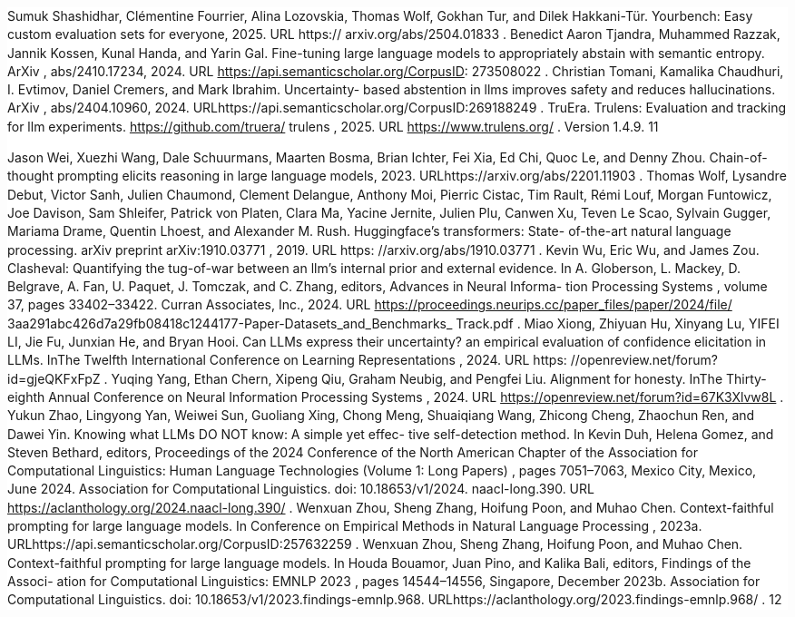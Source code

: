 Sumuk Shashidhar, Clémentine Fourrier, Alina Lozovskia, Thomas Wolf, Gokhan Tur, and Dilek
Hakkani-Tür. Yourbench: Easy custom evaluation sets for everyone, 2025. URL https://
arxiv.org/abs/2504.01833 .
Benedict Aaron Tjandra, Muhammed Razzak, Jannik Kossen, Kunal Handa, and Yarin
Gal. Fine-tuning large language models to appropriately abstain with semantic entropy.
ArXiv , abs/2410.17234, 2024. URL https://api.semanticscholar.org/CorpusID:
273508022 .
Christian Tomani, Kamalika Chaudhuri, I. Evtimov, Daniel Cremers, and Mark Ibrahim. Uncertainty-
based abstention in llms improves safety and reduces hallucinations. ArXiv , abs/2404.10960, 2024.
URLhttps://api.semanticscholar.org/CorpusID:269188249 .
TruEra. Trulens: Evaluation and tracking for llm experiments. https://github.com/truera/
trulens , 2025. URL https://www.trulens.org/ . Version 1.4.9.
11

Jason Wei, Xuezhi Wang, Dale Schuurmans, Maarten Bosma, Brian Ichter, Fei Xia, Ed Chi, Quoc Le,
and Denny Zhou. Chain-of-thought prompting elicits reasoning in large language models, 2023.
URLhttps://arxiv.org/abs/2201.11903 .
Thomas Wolf, Lysandre Debut, Victor Sanh, Julien Chaumond, Clement Delangue, Anthony Moi,
Pierric Cistac, Tim Rault, Rémi Louf, Morgan Funtowicz, Joe Davison, Sam Shleifer, Patrick
von Platen, Clara Ma, Yacine Jernite, Julien Plu, Canwen Xu, Teven Le Scao, Sylvain Gugger,
Mariama Drame, Quentin Lhoest, and Alexander M. Rush. Huggingface’s transformers: State-
of-the-art natural language processing. arXiv preprint arXiv:1910.03771 , 2019. URL https:
//arxiv.org/abs/1910.03771 .
Kevin Wu, Eric Wu, and James Zou. Clasheval: Quantifying the tug-of-war between an
llm’s internal prior and external evidence. In A. Globerson, L. Mackey, D. Belgrave,
A. Fan, U. Paquet, J. Tomczak, and C. Zhang, editors, Advances in Neural Informa-
tion Processing Systems , volume 37, pages 33402–33422. Curran Associates, Inc., 2024.
URL https://proceedings.neurips.cc/paper_files/paper/2024/file/
3aa291abc426d7a29fb08418c1244177-Paper-Datasets_and_Benchmarks_
Track.pdf .
Miao Xiong, Zhiyuan Hu, Xinyang Lu, YIFEI LI, Jie Fu, Junxian He, and Bryan Hooi. Can
LLMs express their uncertainty? an empirical evaluation of confidence elicitation in LLMs.
InThe Twelfth International Conference on Learning Representations , 2024. URL https:
//openreview.net/forum?id=gjeQKFxFpZ .
Yuqing Yang, Ethan Chern, Xipeng Qiu, Graham Neubig, and Pengfei Liu. Alignment for honesty.
InThe Thirty-eighth Annual Conference on Neural Information Processing Systems , 2024. URL
https://openreview.net/forum?id=67K3Xlvw8L .
Yukun Zhao, Lingyong Yan, Weiwei Sun, Guoliang Xing, Chong Meng, Shuaiqiang Wang, Zhicong
Cheng, Zhaochun Ren, and Dawei Yin. Knowing what LLMs DO NOT know: A simple yet effec-
tive self-detection method. In Kevin Duh, Helena Gomez, and Steven Bethard, editors, Proceedings
of the 2024 Conference of the North American Chapter of the Association for Computational
Linguistics: Human Language Technologies (Volume 1: Long Papers) , pages 7051–7063, Mexico
City, Mexico, June 2024. Association for Computational Linguistics. doi: 10.18653/v1/2024.
naacl-long.390. URL https://aclanthology.org/2024.naacl-long.390/ .
Wenxuan Zhou, Sheng Zhang, Hoifung Poon, and Muhao Chen. Context-faithful prompting for large
language models. In Conference on Empirical Methods in Natural Language Processing , 2023a.
URLhttps://api.semanticscholar.org/CorpusID:257632259 .
Wenxuan Zhou, Sheng Zhang, Hoifung Poon, and Muhao Chen. Context-faithful prompting for large
language models. In Houda Bouamor, Juan Pino, and Kalika Bali, editors, Findings of the Associ-
ation for Computational Linguistics: EMNLP 2023 , pages 14544–14556, Singapore, December
2023b. Association for Computational Linguistics. doi: 10.18653/v1/2023.findings-emnlp.968.
URLhttps://aclanthology.org/2023.findings-emnlp.968/ .
12
